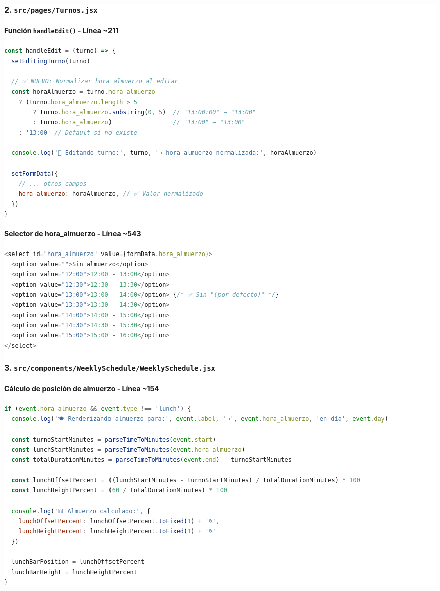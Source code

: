 ### 2. `src/pages/Turnos.jsx`

#### Función `handleEdit()` - Línea ~211
```javascript
const handleEdit = (turno) => {
  setEditingTurno(turno)
  
  // ✅ NUEVO: Normalizar hora_almuerzo al editar
  const horaAlmuerzo = turno.hora_almuerzo 
    ? (turno.hora_almuerzo.length > 5 
        ? turno.hora_almuerzo.substring(0, 5)  // "13:00:00" → "13:00"
        : turno.hora_almuerzo)                 // "13:00" → "13:00"
    : '13:00' // Default si no existe
  
  console.log('📝 Editando turno:', turno, '→ hora_almuerzo normalizada:', horaAlmuerzo)
  
  setFormData({
    // ... otros campos
    hora_almuerzo: horaAlmuerzo, // ✅ Valor normalizado
  })
}
```

#### Selector de hora_almuerzo - Línea ~543
```javascript
<select id="hora_almuerzo" value={formData.hora_almuerzo}>
  <option value="">Sin almuerzo</option>
  <option value="12:00">12:00 - 13:00</option>
  <option value="12:30">12:30 - 13:30</option>
  <option value="13:00">13:00 - 14:00</option> {/* ✅ Sin "(por defecto)" */}
  <option value="13:30">13:30 - 14:30</option>
  <option value="14:00">14:00 - 15:00</option>
  <option value="14:30">14:30 - 15:30</option>
  <option value="15:00">15:00 - 16:00</option>
</select>
```

### 3. `src/components/WeeklySchedule/WeeklySchedule.jsx`

#### Cálculo de posición de almuerzo - Línea ~154
```javascript
if (event.hora_almuerzo && event.type !== 'lunch') {
  console.log('🍽️ Renderizando almuerzo para:', event.label, '→', event.hora_almuerzo, 'en día', event.day)
  
  const turnoStartMinutes = parseTimeToMinutes(event.start)
  const lunchStartMinutes = parseTimeToMinutes(event.hora_almuerzo)
  const totalDurationMinutes = parseTimeToMinutes(event.end) - turnoStartMinutes
  
  const lunchOffsetPercent = ((lunchStartMinutes - turnoStartMinutes) / totalDurationMinutes) * 100
  const lunchHeightPercent = (60 / totalDurationMinutes) * 100
  
  console.log('📊 Almuerzo calculado:', { 
    lunchOffsetPercent: lunchOffsetPercent.toFixed(1) + '%', 
    lunchHeightPercent: lunchHeightPercent.toFixed(1) + '%' 
  })
  
  lunchBarPosition = lunchOffsetPercent
  lunchBarHeight = lunchHeightPercent
}
```
